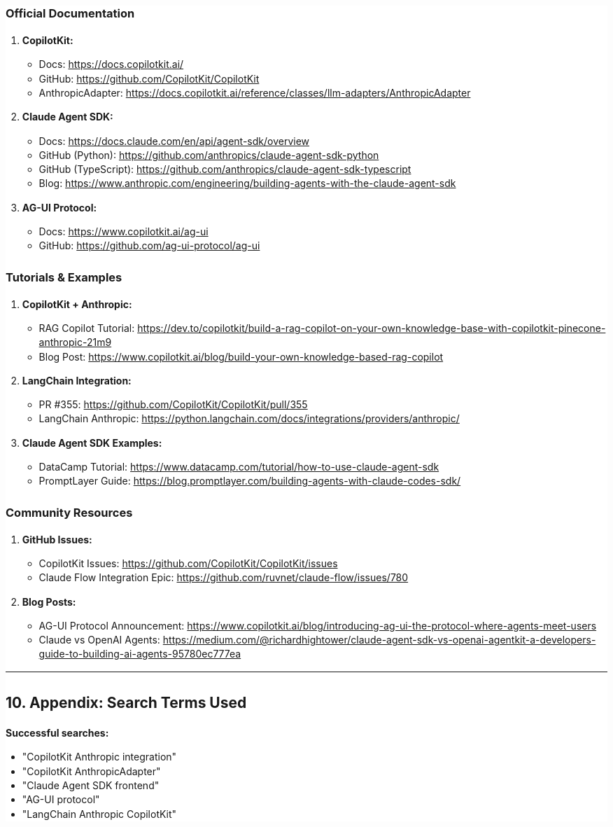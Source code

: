 ### Official Documentation

1. **CopilotKit:**
   - Docs: https://docs.copilotkit.ai/
   - GitHub: https://github.com/CopilotKit/CopilotKit
   - AnthropicAdapter: https://docs.copilotkit.ai/reference/classes/llm-adapters/AnthropicAdapter

2. **Claude Agent SDK:**
   - Docs: https://docs.claude.com/en/api/agent-sdk/overview
   - GitHub (Python): https://github.com/anthropics/claude-agent-sdk-python
   - GitHub (TypeScript): https://github.com/anthropics/claude-agent-sdk-typescript
   - Blog: https://www.anthropic.com/engineering/building-agents-with-the-claude-agent-sdk

3. **AG-UI Protocol:**
   - Docs: https://www.copilotkit.ai/ag-ui
   - GitHub: https://github.com/ag-ui-protocol/ag-ui

### Tutorials & Examples

1. **CopilotKit + Anthropic:**
   - RAG Copilot Tutorial: https://dev.to/copilotkit/build-a-rag-copilot-on-your-own-knowledge-base-with-copilotkit-pinecone-anthropic-21m9
   - Blog Post: https://www.copilotkit.ai/blog/build-your-own-knowledge-based-rag-copilot

2. **LangChain Integration:**
   - PR #355: https://github.com/CopilotKit/CopilotKit/pull/355
   - LangChain Anthropic: https://python.langchain.com/docs/integrations/providers/anthropic/

3. **Claude Agent SDK Examples:**
   - DataCamp Tutorial: https://www.datacamp.com/tutorial/how-to-use-claude-agent-sdk
   - PromptLayer Guide: https://blog.promptlayer.com/building-agents-with-claude-codes-sdk/

### Community Resources

1. **GitHub Issues:**
   - CopilotKit Issues: https://github.com/CopilotKit/CopilotKit/issues
   - Claude Flow Integration Epic: https://github.com/ruvnet/claude-flow/issues/780

2. **Blog Posts:**
   - AG-UI Protocol Announcement: https://www.copilotkit.ai/blog/introducing-ag-ui-the-protocol-where-agents-meet-users
   - Claude vs OpenAI Agents: https://medium.com/@richardhightower/claude-agent-sdk-vs-openai-agentkit-a-developers-guide-to-building-ai-agents-95780ec777ea

---

## 10. Appendix: Search Terms Used

**Successful searches:**
- "CopilotKit Anthropic integration"
- "CopilotKit AnthropicAdapter"
- "Claude Agent SDK frontend"
- "AG-UI protocol"
- "LangChain Anthropic CopilotKit"
